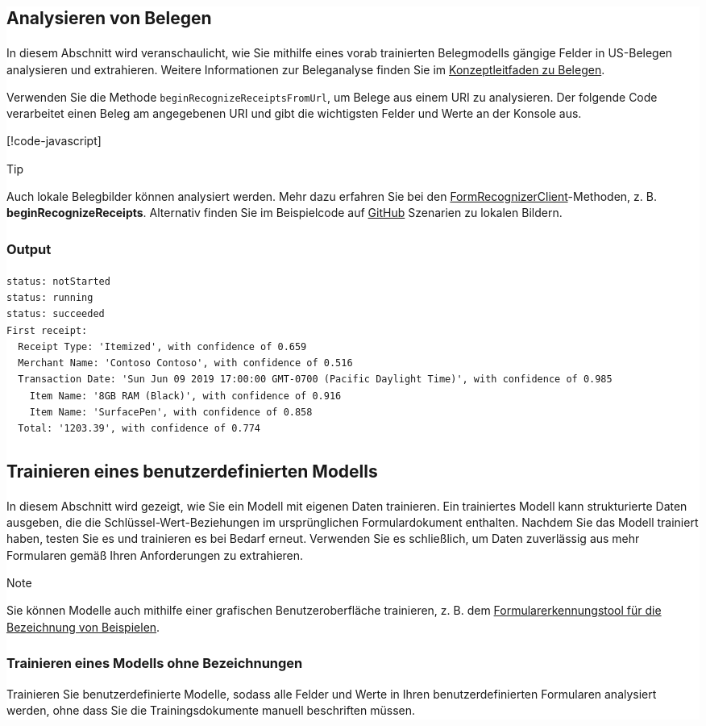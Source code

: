 ## <a name="analyze-receipts"></a>Analysieren von Belegen

In diesem Abschnitt wird veranschaulicht, wie Sie mithilfe eines vorab trainierten Belegmodells gängige Felder in US-Belegen analysieren und extrahieren. Weitere Informationen zur Beleganalyse finden Sie im [Konzeptleitfaden zu Belegen](../../concept-receipt.md).

Verwenden Sie die Methode `beginRecognizeReceiptsFromUrl`, um Belege aus einem URI zu analysieren. Der folgende Code verarbeitet einen Beleg am angegebenen URI und gibt die wichtigsten Felder und Werte an der Konsole aus.

[!code-javascript[](~/cognitive-services-quickstart-code/javascript/FormRecognizer/FormRecognizerQuickstart.js?name=snippet_receipts)]

> [!TIP]
> Auch lokale Belegbilder können analysiert werden. Mehr dazu erfahren Sie bei den [FormRecognizerClient](/javascript/api/@azure/ai-form-recognizer/formrecognizerclient)-Methoden, z. B. **beginRecognizeReceipts**. Alternativ finden Sie im Beispielcode auf [GitHub](https://github.com/Azure/azure-sdk-for-js/tree/master/sdk/formrecognizer/ai-form-recognizer/samples) Szenarien zu lokalen Bildern.

### <a name="output"></a>Output

```console
status: notStarted
status: running
status: succeeded
First receipt:
  Receipt Type: 'Itemized', with confidence of 0.659
  Merchant Name: 'Contoso Contoso', with confidence of 0.516
  Transaction Date: 'Sun Jun 09 2019 17:00:00 GMT-0700 (Pacific Daylight Time)', with confidence of 0.985
    Item Name: '8GB RAM (Black)', with confidence of 0.916
    Item Name: 'SurfacePen', with confidence of 0.858
  Total: '1203.39', with confidence of 0.774
```

## <a name="train-a-custom-model"></a>Trainieren eines benutzerdefinierten Modells

In diesem Abschnitt wird gezeigt, wie Sie ein Modell mit eigenen Daten trainieren. Ein trainiertes Modell kann strukturierte Daten ausgeben, die die Schlüssel-Wert-Beziehungen im ursprünglichen Formulardokument enthalten. Nachdem Sie das Modell trainiert haben, testen Sie es und trainieren es bei Bedarf erneut. Verwenden Sie es schließlich, um Daten zuverlässig aus mehr Formularen gemäß Ihren Anforderungen zu extrahieren.

> [!NOTE]
> Sie können Modelle auch mithilfe einer grafischen Benutzeroberfläche trainieren, z. B. dem [Formularerkennungstool für die Bezeichnung von Beispielen](../../label-tool.md).

### <a name="train-a-model-without-labels"></a>Trainieren eines Modells ohne Bezeichnungen

Trainieren Sie benutzerdefinierte Modelle, sodass alle Felder und Werte in Ihren benutzerdefinierten Formularen analysiert werden, ohne dass Sie die Trainingsdokumente manuell beschriften müssen.

